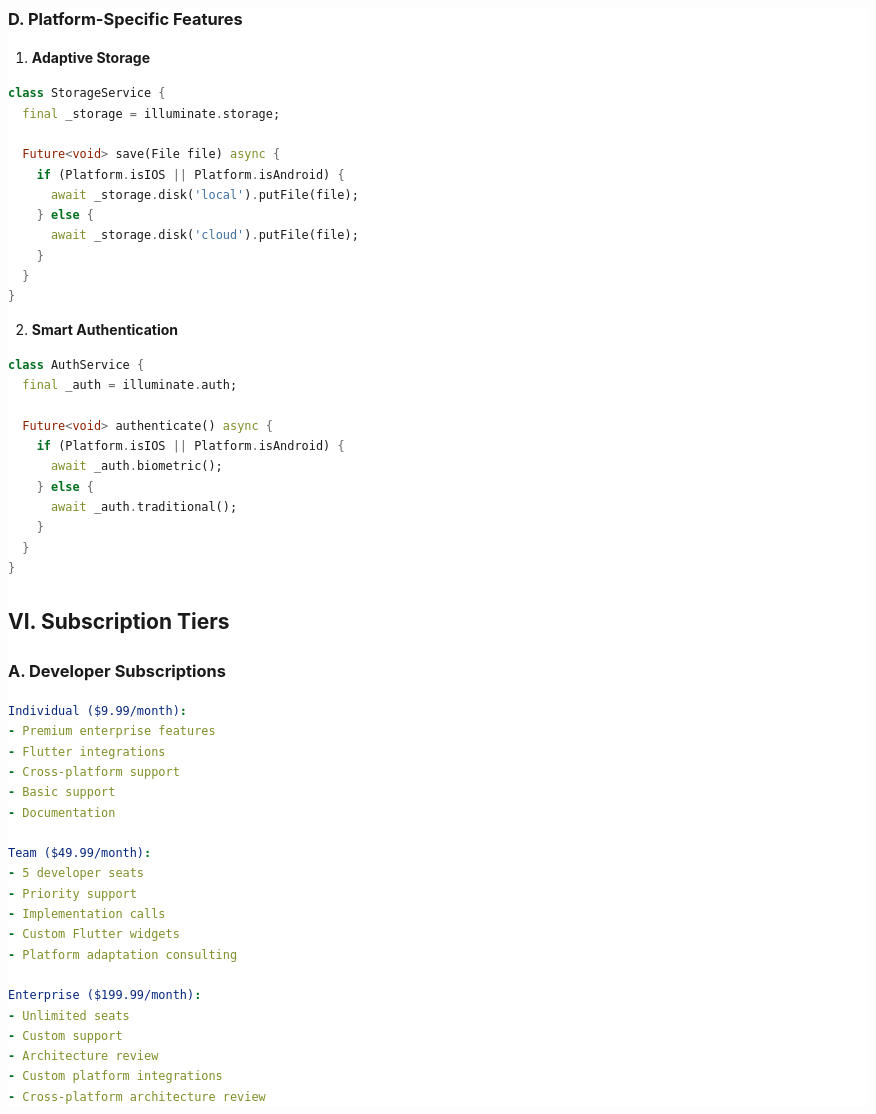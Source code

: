 ### D. Platform-Specific Features

1. **Adaptive Storage**
```dart
class StorageService {
  final _storage = illuminate.storage;
  
  Future<void> save(File file) async {
    if (Platform.isIOS || Platform.isAndroid) {
      await _storage.disk('local').putFile(file);
    } else {
      await _storage.disk('cloud').putFile(file);
    }
  }
}
```

2. **Smart Authentication**
```dart
class AuthService {
  final _auth = illuminate.auth;
  
  Future<void> authenticate() async {
    if (Platform.isIOS || Platform.isAndroid) {
      await _auth.biometric();
    } else {
      await _auth.traditional();
    }
  }
}
```

## VI. Subscription Tiers

### A. Developer Subscriptions
```yaml
Individual ($9.99/month):
- Premium enterprise features
- Flutter integrations
- Cross-platform support
- Basic support
- Documentation

Team ($49.99/month):
- 5 developer seats
- Priority support
- Implementation calls
- Custom Flutter widgets
- Platform adaptation consulting

Enterprise ($199.99/month):
- Unlimited seats
- Custom support
- Architecture review
- Custom platform integrations
- Cross-platform architecture review
```
